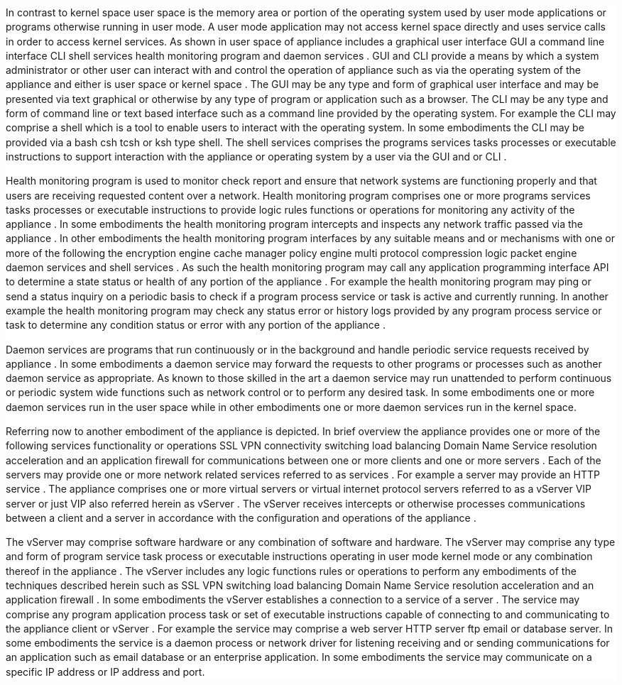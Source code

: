 In contrast to kernel space user space is the memory area or portion of the operating system used by user mode applications or programs otherwise running in user mode. A user mode application may not access kernel space directly and uses service calls in order to access kernel services. As shown in user space of appliance includes a graphical user interface GUI a command line interface CLI shell services health monitoring program and daemon services . GUI and CLI provide a means by which a system administrator or other user can interact with and control the operation of appliance such as via the operating system of the appliance and either is user space or kernel space . The GUI may be any type and form of graphical user interface and may be presented via text graphical or otherwise by any type of program or application such as a browser. The CLI may be any type and form of command line or text based interface such as a command line provided by the operating system. For example the CLI may comprise a shell which is a tool to enable users to interact with the operating system. In some embodiments the CLI may be provided via a bash csh tcsh or ksh type shell. The shell services comprises the programs services tasks processes or executable instructions to support interaction with the appliance or operating system by a user via the GUI and or CLI .

Health monitoring program is used to monitor check report and ensure that network systems are functioning properly and that users are receiving requested content over a network. Health monitoring program comprises one or more programs services tasks processes or executable instructions to provide logic rules functions or operations for monitoring any activity of the appliance . In some embodiments the health monitoring program intercepts and inspects any network traffic passed via the appliance . In other embodiments the health monitoring program interfaces by any suitable means and or mechanisms with one or more of the following the encryption engine cache manager policy engine multi protocol compression logic packet engine daemon services and shell services . As such the health monitoring program may call any application programming interface API to determine a state status or health of any portion of the appliance . For example the health monitoring program may ping or send a status inquiry on a periodic basis to check if a program process service or task is active and currently running. In another example the health monitoring program may check any status error or history logs provided by any program process service or task to determine any condition status or error with any portion of the appliance .

Daemon services are programs that run continuously or in the background and handle periodic service requests received by appliance . In some embodiments a daemon service may forward the requests to other programs or processes such as another daemon service as appropriate. As known to those skilled in the art a daemon service may run unattended to perform continuous or periodic system wide functions such as network control or to perform any desired task. In some embodiments one or more daemon services run in the user space while in other embodiments one or more daemon services run in the kernel space.

Referring now to another embodiment of the appliance is depicted. In brief overview the appliance provides one or more of the following services functionality or operations SSL VPN connectivity switching load balancing Domain Name Service resolution acceleration and an application firewall for communications between one or more clients and one or more servers . Each of the servers may provide one or more network related services referred to as services . For example a server may provide an HTTP service . The appliance comprises one or more virtual servers or virtual internet protocol servers referred to as a vServer VIP server or just VIP also referred herein as vServer . The vServer receives intercepts or otherwise processes communications between a client and a server in accordance with the configuration and operations of the appliance .

The vServer may comprise software hardware or any combination of software and hardware. The vServer may comprise any type and form of program service task process or executable instructions operating in user mode kernel mode or any combination thereof in the appliance . The vServer includes any logic functions rules or operations to perform any embodiments of the techniques described herein such as SSL VPN switching load balancing Domain Name Service resolution acceleration and an application firewall . In some embodiments the vServer establishes a connection to a service of a server . The service may comprise any program application process task or set of executable instructions capable of connecting to and communicating to the appliance client or vServer . For example the service may comprise a web server HTTP server ftp email or database server. In some embodiments the service is a daemon process or network driver for listening receiving and or sending communications for an application such as email database or an enterprise application. In some embodiments the service may communicate on a specific IP address or IP address and port.
